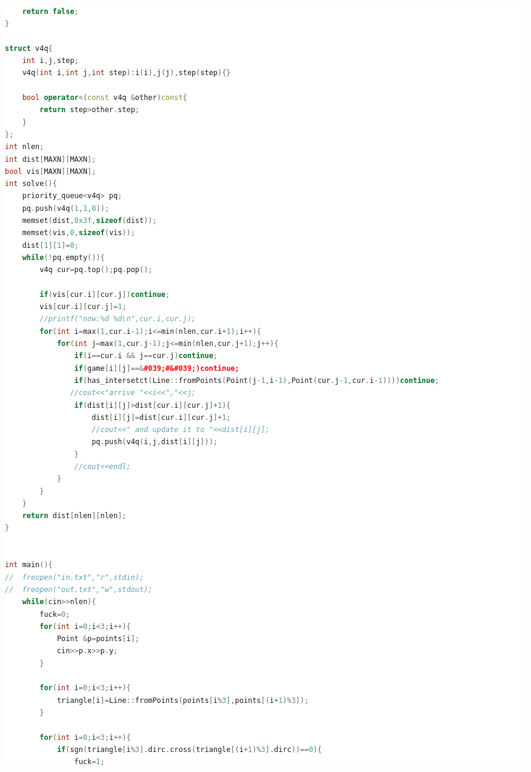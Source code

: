 ```cpp
    return false;
}

struct v4q{
    int i,j,step;
    v4q(int i,int j,int step):i(i),j(j),step(step){}

    bool operator<(const v4q &other)const{
        return step>other.step;
    }
};
int nlen;
int dist[MAXN][MAXN];
bool vis[MAXN][MAXN];
int solve(){
    priority_queue<v4q> pq;
    pq.push(v4q(1,1,0));
    memset(dist,0x3f,sizeof(dist));
    memset(vis,0,sizeof(vis));
    dist[1][1]=0;
    while(!pq.empty()){
        v4q cur=pq.top();pq.pop();

        if(vis[cur.i][cur.j])continue;
        vis[cur.i][cur.j]=1;
		//printf("now:%d %d\n",cur.i,cur.j);
        for(int i=max(1,cur.i-1);i<=min(nlen,cur.i+1);i++){
            for(int j=max(1,cur.j-1);j<=min(nlen,cur.j+1);j++){
                if(i==cur.i && j==cur.j)continue;
                if(game[i][j]==&#039;#&#039;)continue;
                if(has_intersetct(Line::fromPoints(Point(j-1,i-1),Point(cur.j-1,cur.i-1))))continue;
               //cout<<"arrive "<<i<<","<<j;
                if(dist[i][j]>dist[cur.i][cur.j]+1){
                    dist[i][j]=dist[cur.i][cur.j]+1;
                    //cout<<" and update it to "<<dist[i][j];
                    pq.push(v4q(i,j,dist[i][j]));
                }
                //cout<<endl;
            }
        }
    }
    return dist[nlen][nlen];
}


int main(){
//	freopen("in.txt","r",stdin);
//	freopen("out.txt","w",stdout);
    while(cin>>nlen){
    	fuck=0;
        for(int i=0;i<3;i++){
            Point &p=points[i];
            cin>>p.x>>p.y;
        }

        for(int i=0;i<3;i++){
            triangle[i]=Line::fromPoints(points[i%3],points[(i+1)%3]);
        }

        for(int i=0;i<3;i++){
            if(sgn(triangle[i%3].dirc.cross(triangle[(i+1)%3].dirc))==0){
                fuck=1;
```